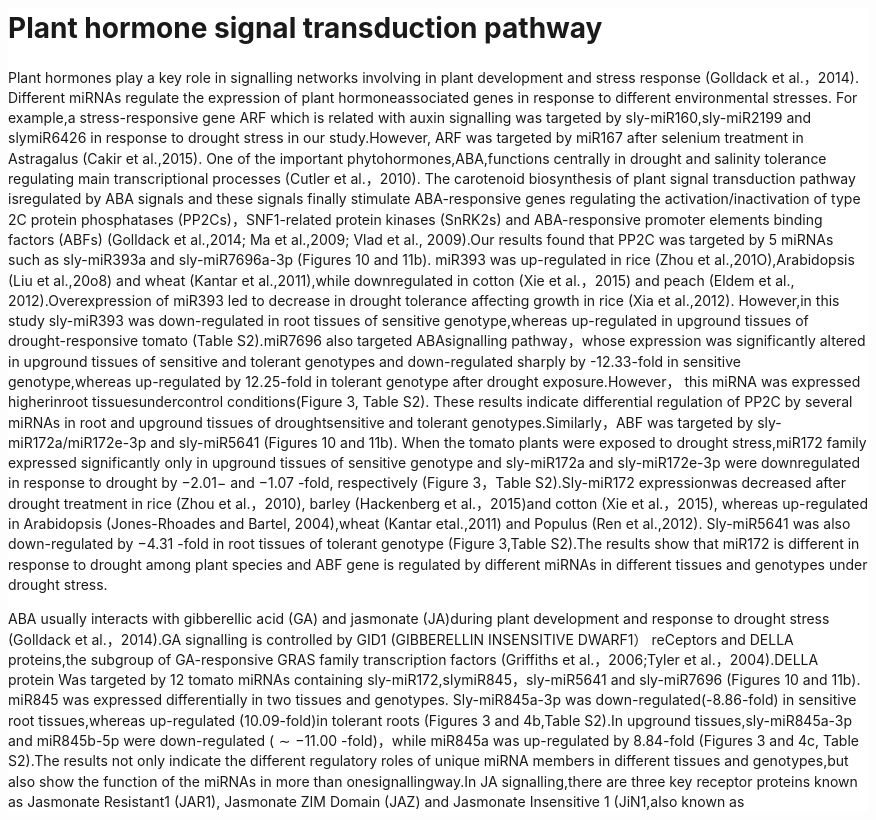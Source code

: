 # Plant hormone signal transduction pathway

Plant hormones play a key role in signalling networks involving in plant development and stress response (Golldack et al.，2014). Different miRNAs regulate the expression of plant hormoneassociated genes in response to different environmental stresses. For example,a stress-responsive gene ARF which is related with auxin signalling was targeted by sly-miR160,sly-miR2199 and slymiR6426 in response to drought stress in our study.However, ARF was targeted by miR167 after selenium treatment in Astragalus (Cakir et al.,2015). One of the important phytohormones,ABA,functions centrally in drought and salinity tolerance regulating main transcriptional processes (Cutler et al.，2010). The carotenoid biosynthesis of plant signal transduction pathway isregulated by ABA signals and these signals finally stimulate ABA-responsive genes regulating the activation/inactivation of type 2C protein phosphatases (PP2Cs)，SNF1-related protein kinases (SnRK2s) and ABA-responsive promoter elements binding factors (ABFs) (Golldack et al.,2014; Ma et al.,2009; Vlad et al., 2009).Our results found that PP2C was targeted by 5 miRNAs such as sly-miR393a and sly-miR7696a-3p (Figures 10 and 11b). miR393 was up-regulated in rice (Zhou et al.,201O),Arabidopsis (Liu et al.,20o8) and wheat (Kantar et al.,2011),while downregulated in cotton (Xie et al.，2015) and peach (Eldem et al., 2012).Overexpression of miR393 led to decrease in drought tolerance affecting growth in rice (Xia et al.,2012). However,in this study sly-miR393 was down-regulated in root tissues of sensitive genotype,whereas up-regulated in upground tissues of drought-responsive tomato (Table S2).miR7696 also targeted ABAsignalling pathway，whose expression was significantly altered in upground tissues of sensitive and tolerant genotypes and down-regulated sharply by -12.33-fold in sensitive genotype,whereas up-regulated by 12.25-fold in tolerant genotype after drought exposure.However， this miRNA was expressed higherinroot tissuesundercontrol conditions(Figure 3, Table S2). These results indicate differential regulation of PP2C by several miRNAs in root and upground tissues of droughtsensitive and tolerant genotypes.Similarly，ABF was targeted by sly-miR172a/miR172e-3p and sly-miR5641 (Figures 10 and 11b). When the tomato plants were exposed to drought stress,miR172 family expressed significantly only in upground tissues of sensitive genotype and sly-miR172a and sly-miR172e-3p were downregulated in response to drought by $- 2 . 0 1 -$ and $- 1 . 0 7$ -fold, respectively (Figure 3，Table S2).Sly-miR172 expressionwas decreased after drought treatment in rice (Zhou et al.，2010), barley (Hackenberg et al.，2015)and cotton (Xie et al.，2015), whereas up-regulated in Arabidopsis (Jones-Rhoades and Bartel, 2004),wheat (Kantar etal.,2011) and Populus (Ren et al.,2012). Sly-miR5641 was also down-regulated by $- 4 . 3 1$ -fold in root tissues of tolerant genotype (Figure 3,Table S2).The results show that miR172 is different in response to drought among plant species and ABF gene is regulated by different miRNAs in different tissues and genotypes under drought stress.

ABA usually interacts with gibberellic acid (GA) and jasmonate (JA)during plant development and response to drought stress (Golldack et al.，2014).GA signalling is controlled by GID1 (GIBBERELLIN INSENSITIVE DWARF1） reCeptors and DELLA proteins,the subgroup of GA-responsive GRAS family transcription factors (Griffiths et al.，2006;Tyler et al.，2004).DELLA protein Was targeted by 12 tomato miRNAs containing sly-miR172,slymiR845，sly-miR5641 and sly-miR7696 (Figures 10 and 11b). miR845 was expressed differentially in two tissues and genotypes. Sly-miR845a-3p was down-regulated(-8.86-fold) in sensitive root tissues,whereas up-regulated (10.09-fold)in tolerant roots (Figures 3 and 4b,Table S2).In upground tissues,sly-miR845a-3p and miR845b-5p were down-regulated $( \sim - 1 1 . 0 0$ -fold)，while miR845a was up-regulated by 8.84-fold (Figures 3 and 4c, Table S2).The results not only indicate the different regulatory roles of unique miRNA members in different tissues and genotypes,but also show the function of the miRNAs in more than onesignallingway.In JA signalling,there are three key receptor proteins known as Jasmonate Resistant1 (JAR1), Jasmonate ZIM Domain (JAZ) and Jasmonate Insensitive 1 (JiN1,also known as
